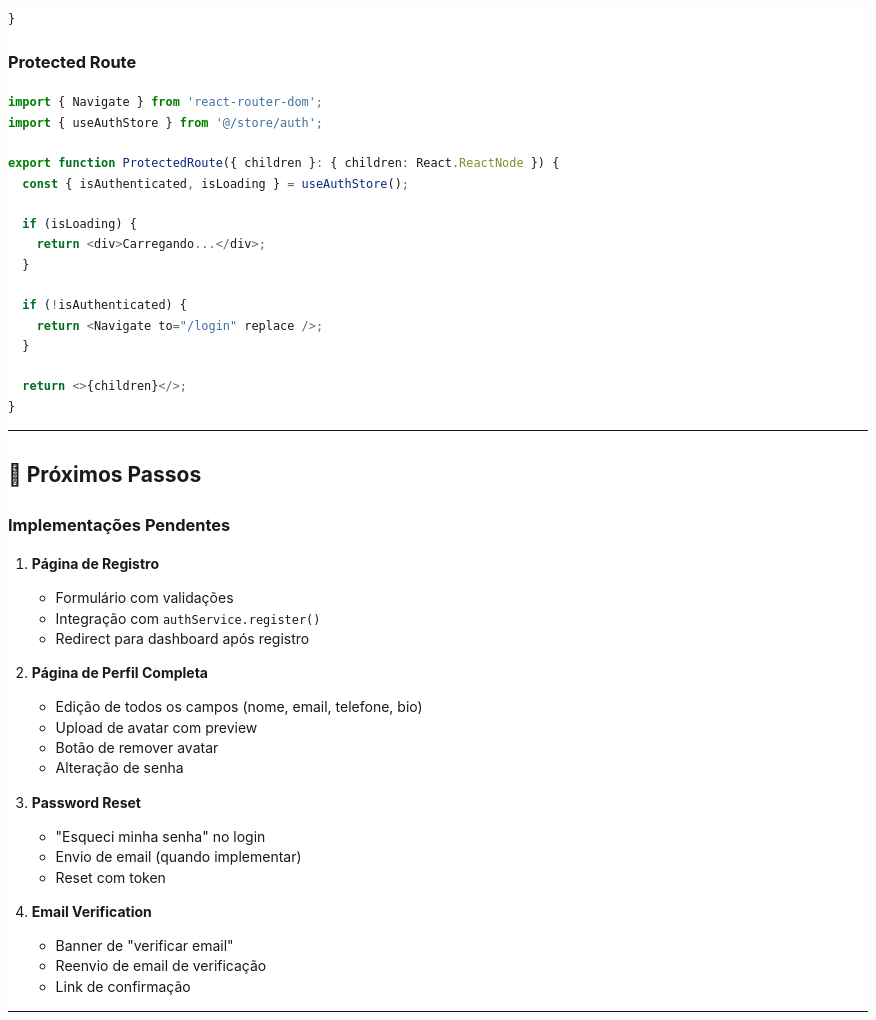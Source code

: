 ```typescript
}
```

### Protected Route

```typescript
import { Navigate } from 'react-router-dom';
import { useAuthStore } from '@/store/auth';

export function ProtectedRoute({ children }: { children: React.ReactNode }) {
  const { isAuthenticated, isLoading } = useAuthStore();

  if (isLoading) {
    return <div>Carregando...</div>;
  }

  if (!isAuthenticated) {
    return <Navigate to="/login" replace />;
  }

  return <>{children}</>;
}
```

---

## 🎯 Próximos Passos

### Implementações Pendentes

1. **Página de Registro**
   - Formulário com validações
   - Integração com `authService.register()`
   - Redirect para dashboard após registro

2. **Página de Perfil Completa**
   - Edição de todos os campos (nome, email, telefone, bio)
   - Upload de avatar com preview
   - Botão de remover avatar
   - Alteração de senha

3. **Password Reset**
   - "Esqueci minha senha" no login
   - Envio de email (quando implementar)
   - Reset com token

4. **Email Verification**
   - Banner de "verificar email"
   - Reenvio de email de verificação
   - Link de confirmação

---
